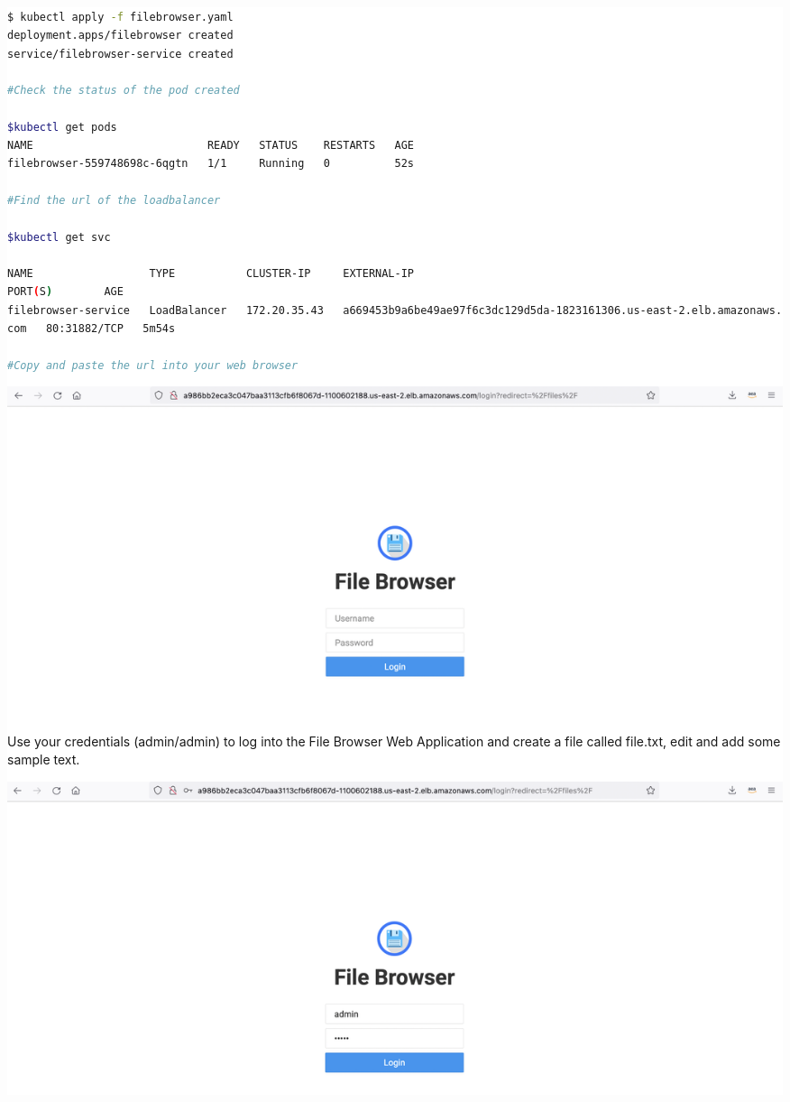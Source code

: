 ```bash
$ kubectl apply -f filebrowser.yaml 
deployment.apps/filebrowser created
service/filebrowser-service created

#Check the status of the pod created

$kubectl get pods
NAME                           READY   STATUS    RESTARTS   AGE
filebrowser-559748698c-6qgtn   1/1     Running   0          52s

#Find the url of the loadbalancer 

$kubectl get svc

NAME                  TYPE           CLUSTER-IP     EXTERNAL-IP                                                               PORT(S)        AGE
filebrowser-service   LoadBalancer   172.20.35.43   a669453b9a6be49ae97f6c3dc129d5da-1823161306.us-east-2.elb.amazonaws.com   80:31882/TCP   5m54s

#Copy and paste the url into your web browser
```

![filebrowser](./images/filebrowser.png)

Use your credentials (admin/admin) to log into the File Browser Web Application and create a file called file.txt, edit and add some sample text.

![admin](./images/admin.png)